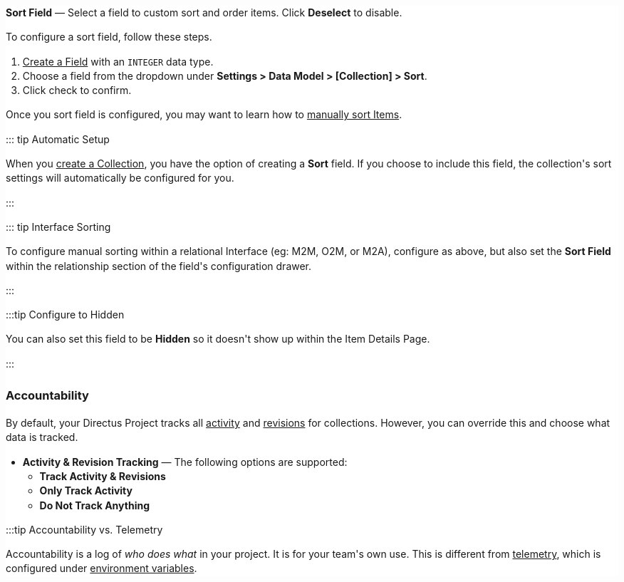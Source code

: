 **Sort Field** — Select a field to custom sort and order items. Click **Deselect** to disable.

To configure a sort field, follow these steps.

1. [Create a Field](configuration/data-model/fields/#create-a-field-standard) with an `INTEGER` data type.
2. Choose a field from the dropdown under **Settings > Data Model > [Collection] > Sort**.
3. Click <span mi btn>check</span> to confirm.

Once you sort field is configured, you may want to learn how to
[manually sort Items](/app/content/collections/#manually-sort-items).

::: tip Automatic Setup

When you [create a Collection](/configuration/data-model/collections/#create-a-collection), you have the option of
creating a **Sort** field. If you choose to include this field, the collection's sort settings will automatically be
configured for you.

:::

::: tip Interface Sorting

To configure manual sorting within a relational Interface (eg: M2M, O2M, or M2A), configure as above, but also set the
**Sort Field** within the relationship section of the field's configuration drawer.

:::

:::tip Configure to Hidden

You can also set this field to be **Hidden** so it doesn't show up within the Item Details Page.

:::

### Accountability

<video title="Accountability" autoplay muted loop controls>
	<source src="https://cdn.directus.io/docs/v9/configuration/data-model/collections/collections-20220805/acountability-20220805A.mp4" type="video/mp4" />
</video>

By default, your Directus Project tracks all [activity](/reference/system/activity) and
[revisions](/reference/system/revisions/) for collections. However, you can override this and choose what data is
tracked.

- **Activity & Revision Tracking** — The following options are supported:
  - **Track Activity & Revisions**
  - **Only Track Activity**
  - **Do Not Track Anything**

:::tip Accountability vs. Telemetry

Accountability is a log of _who does what_ in your project. It is for your team's own use. This is different from
[telemetry](/self-hosted/config-options/#telemetry), which is configured under
[environment variables](/self-hosted/config-options/#telemetry).
